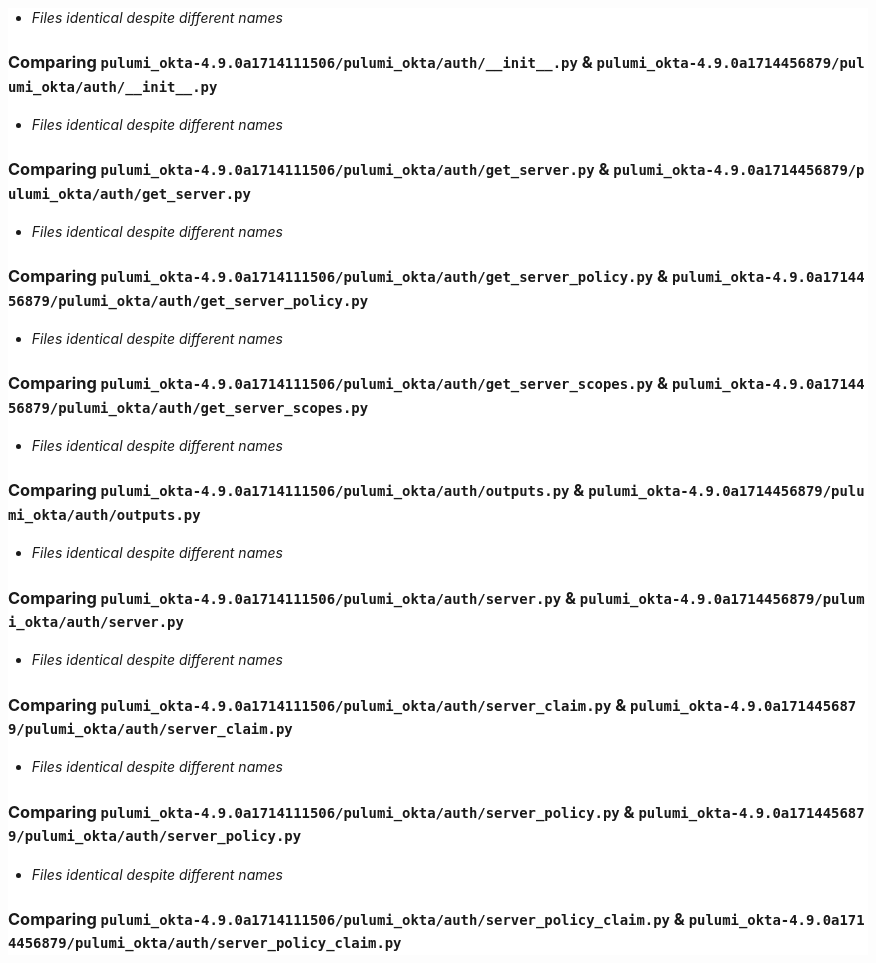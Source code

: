  * *Files identical despite different names*

### Comparing `pulumi_okta-4.9.0a1714111506/pulumi_okta/auth/__init__.py` & `pulumi_okta-4.9.0a1714456879/pulumi_okta/auth/__init__.py`

 * *Files identical despite different names*

### Comparing `pulumi_okta-4.9.0a1714111506/pulumi_okta/auth/get_server.py` & `pulumi_okta-4.9.0a1714456879/pulumi_okta/auth/get_server.py`

 * *Files identical despite different names*

### Comparing `pulumi_okta-4.9.0a1714111506/pulumi_okta/auth/get_server_policy.py` & `pulumi_okta-4.9.0a1714456879/pulumi_okta/auth/get_server_policy.py`

 * *Files identical despite different names*

### Comparing `pulumi_okta-4.9.0a1714111506/pulumi_okta/auth/get_server_scopes.py` & `pulumi_okta-4.9.0a1714456879/pulumi_okta/auth/get_server_scopes.py`

 * *Files identical despite different names*

### Comparing `pulumi_okta-4.9.0a1714111506/pulumi_okta/auth/outputs.py` & `pulumi_okta-4.9.0a1714456879/pulumi_okta/auth/outputs.py`

 * *Files identical despite different names*

### Comparing `pulumi_okta-4.9.0a1714111506/pulumi_okta/auth/server.py` & `pulumi_okta-4.9.0a1714456879/pulumi_okta/auth/server.py`

 * *Files identical despite different names*

### Comparing `pulumi_okta-4.9.0a1714111506/pulumi_okta/auth/server_claim.py` & `pulumi_okta-4.9.0a1714456879/pulumi_okta/auth/server_claim.py`

 * *Files identical despite different names*

### Comparing `pulumi_okta-4.9.0a1714111506/pulumi_okta/auth/server_policy.py` & `pulumi_okta-4.9.0a1714456879/pulumi_okta/auth/server_policy.py`

 * *Files identical despite different names*

### Comparing `pulumi_okta-4.9.0a1714111506/pulumi_okta/auth/server_policy_claim.py` & `pulumi_okta-4.9.0a1714456879/pulumi_okta/auth/server_policy_claim.py`
